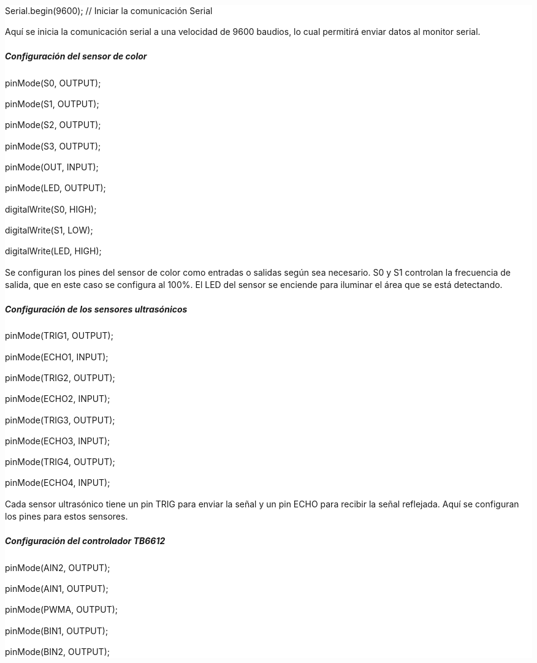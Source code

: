   Serial.begin(9600); // Iniciar la comunicación Serial
  

Aquí se inicia la comunicación serial a una velocidad de 9600 baudios, lo cual permitirá enviar datos al monitor serial.

##### Configuración del sensor de color

  pinMode(S0, OUTPUT);
  
  pinMode(S1, OUTPUT);
  
  pinMode(S2, OUTPUT);
  
  pinMode(S3, OUTPUT);
  
  pinMode(OUT, INPUT);
  
  pinMode(LED, OUTPUT);
  
  
  digitalWrite(S0, HIGH);
  
  digitalWrite(S1, LOW);
  
  digitalWrite(LED, HIGH);
  

Se configuran los pines del sensor de color como entradas o salidas según sea necesario. S0 y S1 controlan la frecuencia de salida, que en este caso se configura al 100%. El LED del sensor se enciende para iluminar el área que se está detectando.

##### Configuración de los sensores ultrasónicos

  pinMode(TRIG1, OUTPUT);
  
  pinMode(ECHO1, INPUT);
  
  pinMode(TRIG2, OUTPUT);
  
  pinMode(ECHO2, INPUT);
  
  pinMode(TRIG3, OUTPUT);
  
  pinMode(ECHO3, INPUT);
  
  pinMode(TRIG4, OUTPUT);
  
  pinMode(ECHO4, INPUT);
  

Cada sensor ultrasónico tiene un pin TRIG para enviar la señal y un pin ECHO para recibir la señal reflejada. Aquí se configuran los pines para estos sensores.

##### Configuración del controlador TB6612

  pinMode(AIN2, OUTPUT);
  
  pinMode(AIN1, OUTPUT);
  
  pinMode(PWMA, OUTPUT);
  
  pinMode(BIN1, OUTPUT);
  
  pinMode(BIN2, OUTPUT);
  